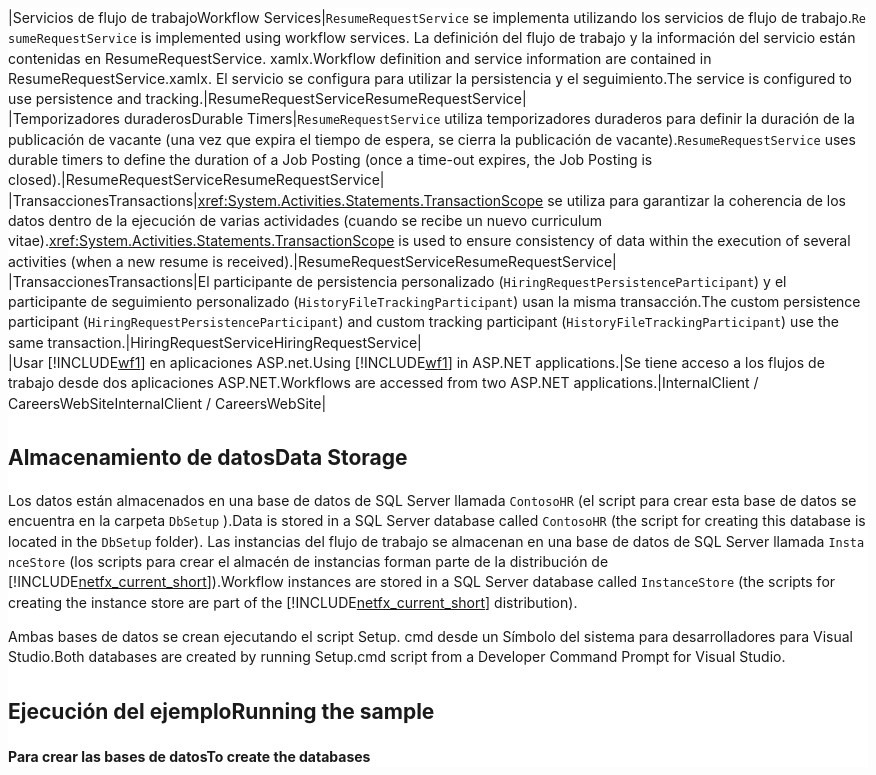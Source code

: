 |<span data-ttu-id="53661-238">Servicios de flujo de trabajo</span><span class="sxs-lookup"><span data-stu-id="53661-238">Workflow Services</span></span>|<span data-ttu-id="53661-239">`ResumeRequestService` se implementa utilizando los servicios de flujo de trabajo.</span><span class="sxs-lookup"><span data-stu-id="53661-239">`ResumeRequestService` is implemented using workflow services.</span></span> <span data-ttu-id="53661-240">La definición del flujo de trabajo y la información del servicio están contenidas en ResumeRequestService. xamlx.</span><span class="sxs-lookup"><span data-stu-id="53661-240">Workflow definition and service information are contained in ResumeRequestService.xamlx.</span></span> <span data-ttu-id="53661-241">El servicio se configura para utilizar la persistencia y el seguimiento.</span><span class="sxs-lookup"><span data-stu-id="53661-241">The service is configured to use persistence and tracking.</span></span>|<span data-ttu-id="53661-242">ResumeRequestService</span><span class="sxs-lookup"><span data-stu-id="53661-242">ResumeRequestService</span></span>|  
|<span data-ttu-id="53661-243">Temporizadores duraderos</span><span class="sxs-lookup"><span data-stu-id="53661-243">Durable Timers</span></span>|<span data-ttu-id="53661-244">`ResumeRequestService` utiliza temporizadores duraderos para definir la duración de la publicación de vacante (una vez que expira el tiempo de espera, se cierra la publicación de vacante).</span><span class="sxs-lookup"><span data-stu-id="53661-244">`ResumeRequestService` uses durable timers to define the duration of a Job Posting (once a time-out expires, the Job Posting is closed).</span></span>|<span data-ttu-id="53661-245">ResumeRequestService</span><span class="sxs-lookup"><span data-stu-id="53661-245">ResumeRequestService</span></span>|  
|<span data-ttu-id="53661-246">Transacciones</span><span class="sxs-lookup"><span data-stu-id="53661-246">Transactions</span></span>|<span data-ttu-id="53661-247"><xref:System.Activities.Statements.TransactionScope> se utiliza para garantizar la coherencia de los datos dentro de la ejecución de varias actividades (cuando se recibe un nuevo curriculum vitae).</span><span class="sxs-lookup"><span data-stu-id="53661-247"><xref:System.Activities.Statements.TransactionScope> is used to ensure consistency of data within the execution of several activities (when a new resume is received).</span></span>|<span data-ttu-id="53661-248">ResumeRequestService</span><span class="sxs-lookup"><span data-stu-id="53661-248">ResumeRequestService</span></span>|  
|<span data-ttu-id="53661-249">Transacciones</span><span class="sxs-lookup"><span data-stu-id="53661-249">Transactions</span></span>|<span data-ttu-id="53661-250">El participante de persistencia personalizado (`HiringRequestPersistenceParticipant`) y el participante de seguimiento personalizado (`HistoryFileTrackingParticipant`) usan la misma transacción.</span><span class="sxs-lookup"><span data-stu-id="53661-250">The custom persistence participant (`HiringRequestPersistenceParticipant`) and custom tracking participant (`HistoryFileTrackingParticipant`) use the same transaction.</span></span>|<span data-ttu-id="53661-251">HiringRequestService</span><span class="sxs-lookup"><span data-stu-id="53661-251">HiringRequestService</span></span>|  
|<span data-ttu-id="53661-252">Usar [!INCLUDE[wf1](../../../../includes/wf1-md.md)] en aplicaciones ASP.net.</span><span class="sxs-lookup"><span data-stu-id="53661-252">Using [!INCLUDE[wf1](../../../../includes/wf1-md.md)] in ASP.NET applications.</span></span>|<span data-ttu-id="53661-253">Se tiene acceso a los flujos de trabajo desde dos aplicaciones ASP.NET.</span><span class="sxs-lookup"><span data-stu-id="53661-253">Workflows are accessed from two ASP.NET applications.</span></span>|<span data-ttu-id="53661-254">InternalClient / CareersWebSite</span><span class="sxs-lookup"><span data-stu-id="53661-254">InternalClient / CareersWebSite</span></span>|  
  
## <a name="data-storage"></a><span data-ttu-id="53661-255">Almacenamiento de datos</span><span class="sxs-lookup"><span data-stu-id="53661-255">Data Storage</span></span>  

 <span data-ttu-id="53661-256">Los datos están almacenados en una base de datos de SQL Server llamada `ContosoHR` (el script para crear esta base de datos se encuentra en la carpeta `DbSetup` ).</span><span class="sxs-lookup"><span data-stu-id="53661-256">Data is stored in a SQL Server database called `ContosoHR` (the script for creating this database is located in the `DbSetup` folder).</span></span> <span data-ttu-id="53661-257">Las instancias del flujo de trabajo se almacenan en una base de datos de SQL Server llamada `InstanceStore` (los scripts para crear el almacén de instancias forman parte de la distribución de [!INCLUDE[netfx_current_short](../../../../includes/netfx-current-short-md.md)]).</span><span class="sxs-lookup"><span data-stu-id="53661-257">Workflow instances are stored in a SQL Server database called `InstanceStore` (the scripts for creating the instance store are part of the [!INCLUDE[netfx_current_short](../../../../includes/netfx-current-short-md.md)] distribution).</span></span>  
  
 <span data-ttu-id="53661-258">Ambas bases de datos se crean ejecutando el script Setup. cmd desde un Símbolo del sistema para desarrolladores para Visual Studio.</span><span class="sxs-lookup"><span data-stu-id="53661-258">Both databases are created by running Setup.cmd script from a  Developer Command Prompt for Visual Studio.</span></span>  
  
## <a name="running-the-sample"></a><span data-ttu-id="53661-259">Ejecución del ejemplo</span><span class="sxs-lookup"><span data-stu-id="53661-259">Running the sample</span></span>  
  
#### <a name="to-create-the-databases"></a><span data-ttu-id="53661-260">Para crear las bases de datos</span><span class="sxs-lookup"><span data-stu-id="53661-260">To create the databases</span></span>  
  